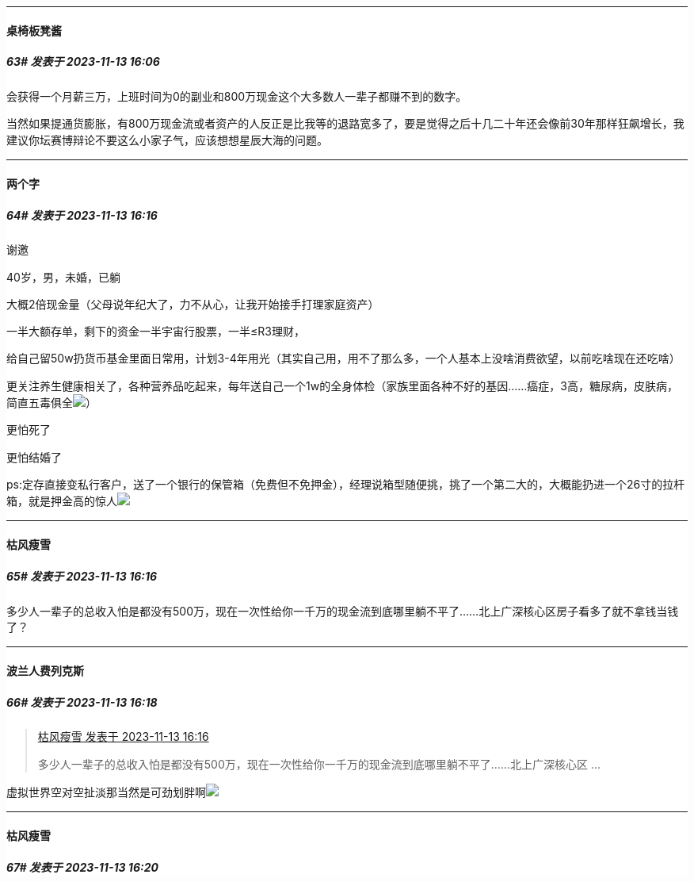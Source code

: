 *****

####  桌椅板凳酱  
##### 63#       发表于 2023-11-13 16:06

会获得一个月薪三万，上班时间为0的副业和800万现金这个大多数人一辈子都赚不到的数字。

当然如果提通货膨胀，有800万现金流或者资产的人反正是比我等的退路宽多了，要是觉得之后十几二十年还会像前30年那样狂飙增长，我建议你坛赛博辩论不要这么小家子气，应该想想星辰大海的问题。


*****

####  两个字  
##### 64#       发表于 2023-11-13 16:16

谢邀

40岁，男，未婚，已躺

大概2倍现金量（父母说年纪大了，力不从心，让我开始接手打理家庭资产）

一半大额存单，剩下的资金一半宇宙行股票，一半≤R3理财，

给自己留50w扔货币基金里面日常用，计划3-4年用光（其实自己用，用不了那么多，一个人基本上没啥消费欲望，以前吃啥现在还吃啥）

更关注养生健康相关了，各种营养品吃起来，每年送自己一个1w的全身体检（家族里面各种不好的基因……癌症，3高，糖尿病，皮肤病，简直五毒俱全<img src="https://static.saraba1st.com/image/smiley/face2017/068.png" referrerpolicy="no-referrer">）

更怕死了

更怕结婚了

ps:定存直接变私行客户，送了一个银行的保管箱（免费但不免押金），经理说箱型随便挑，挑了一个第二大的，大概能扔进一个26寸的拉杆箱，就是押金高的惊人<img src="https://static.saraba1st.com/image/smiley/face2017/068.png" referrerpolicy="no-referrer"> 

*****

####  枯风瘦雪  
##### 65#       发表于 2023-11-13 16:16

多少人一辈子的总收入怕是都没有500万，现在一次性给你一千万的现金流到底哪里躺不平了……北上广深核心区房子看多了就不拿钱当钱了？

*****

####  波兰人费列克斯  
##### 66#       发表于 2023-11-13 16:18

<blockquote><a href="httphttps://bbs.saraba1st.com/2b/forum.php?mod=redirect&amp;goto=findpost&amp;pid=63031349&amp;ptid=2160555" target="_blank">枯风瘦雪 发表于 2023-11-13 16:16</a>

多少人一辈子的总收入怕是都没有500万，现在一次性给你一千万的现金流到底哪里躺不平了……北上广深核心区 ...</blockquote>
虚拟世界空对空扯淡那当然是可劲划胖啊<img src="https://static.saraba1st.com/image/smiley/face2017/037.png" referrerpolicy="no-referrer">

*****

####  枯风瘦雪  
##### 67#       发表于 2023-11-13 16:20
